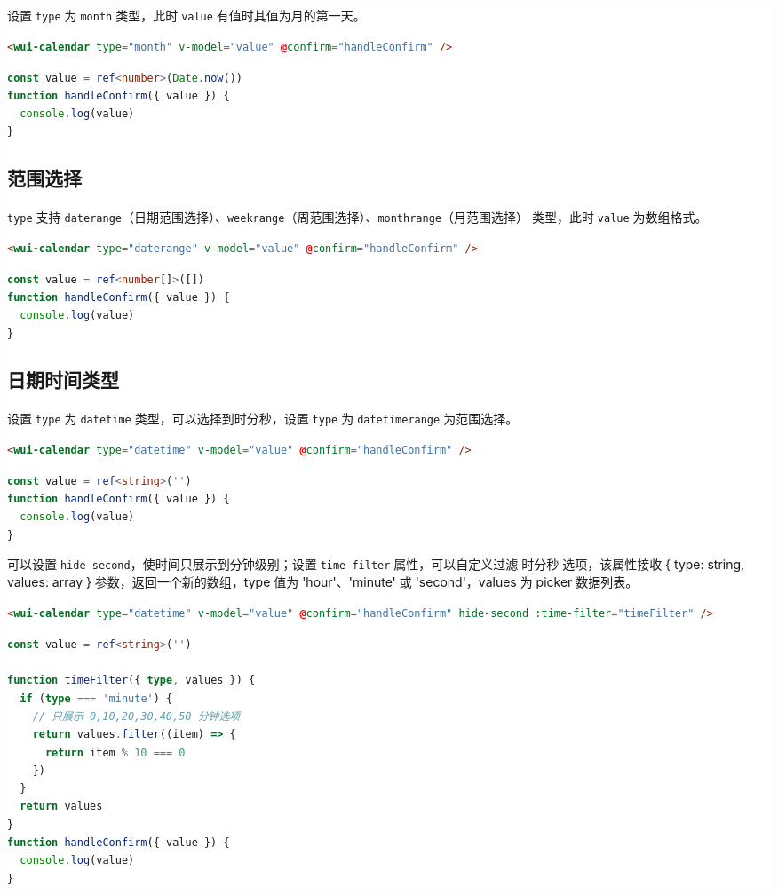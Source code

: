 设置 `type` 为 `month` 类型，此时 `value` 有值时其值为月的第一天。

```html
<wui-calendar type="month" v-model="value" @confirm="handleConfirm" />
```

```typescript
const value = ref<number>(Date.now())
function handleConfirm({ value }) {
  console.log(value)
}
```

## 范围选择

`type` 支持 `daterange`（日期范围选择）、`weekrange`（周范围选择）、`monthrange`（月范围选择） 类型，此时 `value` 为数组格式。

```html
<wui-calendar type="daterange" v-model="value" @confirm="handleConfirm" />
```

```typescript
const value = ref<number[]>([])
function handleConfirm({ value }) {
  console.log(value)
}
```

## 日期时间类型

设置 `type` 为 `datetime` 类型，可以选择到时分秒，设置 `type` 为 `datetimerange` 为范围选择。

```html
<wui-calendar type="datetime" v-model="value" @confirm="handleConfirm" />
```

```typescript
const value = ref<string>('')
function handleConfirm({ value }) {
  console.log(value)
}
```

可以设置 `hide-second`，使时间只展示到分钟级别；设置 `time-filter` 属性，可以自定义过滤 时分秒 选项，该属性接收 { type: string, values: array } 参数，返回一个新的数组，type 值为 'hour'、'minute' 或 'second'，values 为 picker 数据列表。

```html
<wui-calendar type="datetime" v-model="value" @confirm="handleConfirm" hide-second :time-filter="timeFilter" />
```

```typescript
const value = ref<string>('')

function timeFilter({ type, values }) {
  if (type === 'minute') {
    // 只展示 0,10,20,30,40,50 分钟选项
    return values.filter((item) => {
      return item % 10 === 0
    })
  }
  return values
}
function handleConfirm({ value }) {
  console.log(value)
}
```
